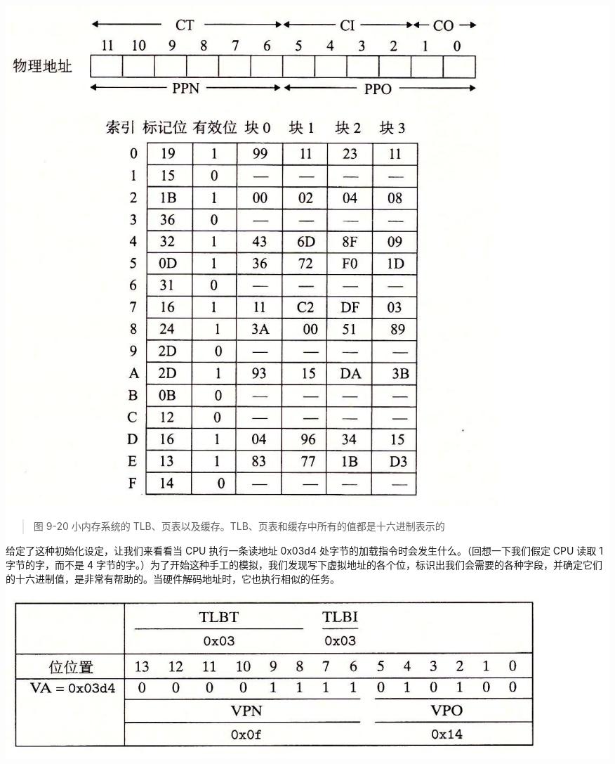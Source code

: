 ![&#x56FE; 9-20 \(c\) &#x5C0F;&#x5185;&#x5B58;&#x7CFB;&#x7EDF;&#x7684;&#x9AD8;&#x901F;&#x7F13;&#x5B58;&#xFF1A;16 &#x4E2A;&#x7EC4;&#xFF0C;4 &#x5B57;&#x8282;&#x7684;&#x5757;&#xFF0C;&#x76F4;&#x63A5;&#x6620;&#x5C04;](../../.gitbook/assets/0920c-xiao-nei-cun-xi-tong-de-huan-cun-.png)

> 图 9-20 小内存系统的 TLB、页表以及缓存。TLB、页表和缓存中所有的值都是十六进制表示的

给定了这种初始化设定，让我们来看看当 CPU 执行一条读地址 0x03d4 处字节的加载指令时会发生什么。（回想一下我们假定 CPU 读取 1 字节的字，而不是 4 字节的字。）为了开始这种手工的模拟，我们发现写下虚拟地址的各个位，标识出我们会需要的各种字段，并确定它们的十六进制值，是非常有帮助的。当硬件解码地址时，它也执行相似的任务。

![](../../.gitbook/assets/09-20x.png)

